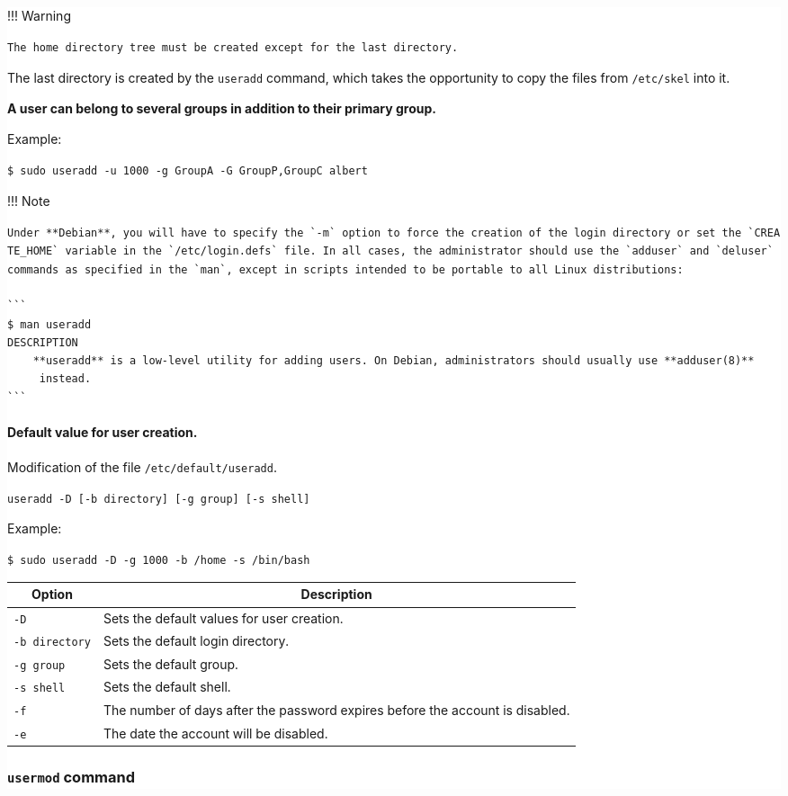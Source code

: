 !!! Warning

    The home directory tree must be created except for the last directory.

The last directory is created by the `useradd` command, which takes the opportunity to copy the files from `/etc/skel` into it.

**A user can belong to several groups in addition to their primary group.**

Example:

```
$ sudo useradd -u 1000 -g GroupA -G GroupP,GroupC albert
```

!!! Note

    Under **Debian**, you will have to specify the `-m` option to force the creation of the login directory or set the `CREATE_HOME` variable in the `/etc/login.defs` file. In all cases, the administrator should use the `adduser` and `deluser` commands as specified in the `man`, except in scripts intended to be portable to all Linux distributions:

    ```
    $ man useradd
    DESCRIPTION
        **useradd** is a low-level utility for adding users. On Debian, administrators should usually use **adduser(8)**
         instead.
    ```

#### Default value for user creation.

Modification of the file `/etc/default/useradd`.

```
useradd -D [-b directory] [-g group] [-s shell]
```

Example:

```
$ sudo useradd -D -g 1000 -b /home -s /bin/bash
```

| Option         | 	Description                                                                 |
| -------------- | ---------------------------------------------------------------------------- |
| `-D`           | Sets the default values for user creation.                                   |
| `-b directory` | Sets the default login directory.                                            |
| `-g group`     | Sets the default group.                                                      |
| `-s shell`     | Sets the default shell.                                                      |
| `-f`           | The number of days after the password expires before the account is disabled.|
| `-e`           | The date the account will be disabled.                                       |

### `usermod` command
